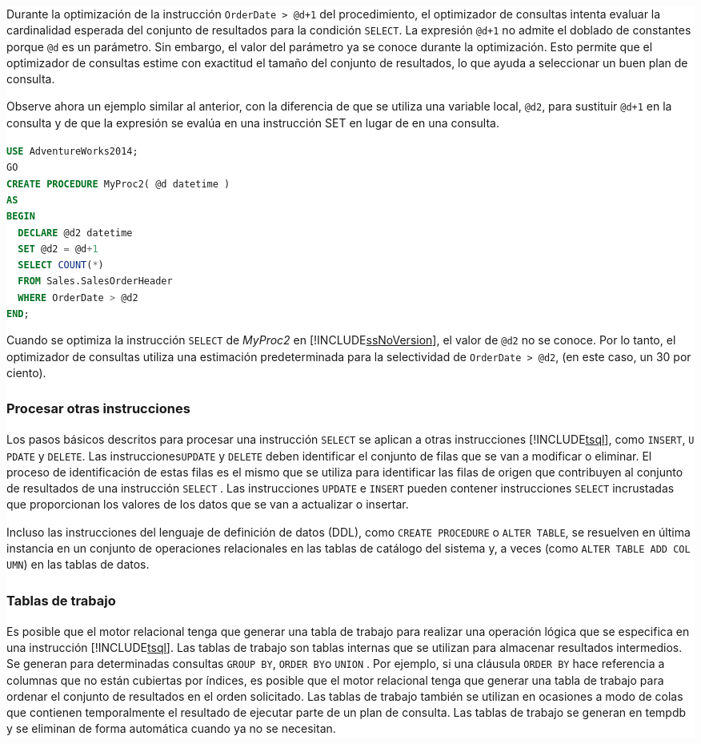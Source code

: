 Durante la optimización de la instrucción `OrderDate > @d+1` del procedimiento, el optimizador de consultas intenta evaluar la cardinalidad esperada del conjunto de resultados para la condición `SELECT`. La expresión `@d+1` no admite el doblado de constantes porque `@d` es un parámetro. Sin embargo, el valor del parámetro ya se conoce durante la optimización. Esto permite que el optimizador de consultas estime con exactitud el tamaño del conjunto de resultados, lo que ayuda a seleccionar un buen plan de consulta.

Observe ahora un ejemplo similar al anterior, con la diferencia de que se utiliza una variable local, `@d2`, para sustituir `@d+1` en la consulta y de que la expresión se evalúa en una instrucción SET en lugar de en una consulta.

```sql 
USE AdventureWorks2014;
GO
CREATE PROCEDURE MyProc2( @d datetime )
AS
BEGIN
  DECLARE @d2 datetime
  SET @d2 = @d+1
  SELECT COUNT(*)
  FROM Sales.SalesOrderHeader
  WHERE OrderDate > @d2
END;
```

Cuando se optimiza la instrucción `SELECT` de *MyProc2* en [!INCLUDE[ssNoVersion](../includes/ssnoversion-md.md)], el valor de `@d2` no se conoce. Por lo tanto, el optimizador de consultas utiliza una estimación predeterminada para la selectividad de `OrderDate > @d2`, (en este caso, un 30 por ciento).

### <a name="processing-other-statements"></a>Procesar otras instrucciones
Los pasos básicos descritos para procesar una instrucción `SELECT` se aplican a otras instrucciones [!INCLUDE[tsql](../includes/tsql-md.md)], como `INSERT`, `UPDATE` y `DELETE`. Las instrucciones`UPDATE` y `DELETE` deben identificar el conjunto de filas que se van a modificar o eliminar. El proceso de identificación de estas filas es el mismo que se utiliza para identificar las filas de origen que contribuyen al conjunto de resultados de una instrucción `SELECT` . Las instrucciones `UPDATE` e `INSERT` pueden contener instrucciones `SELECT` incrustadas que proporcionan los valores de los datos que se van a actualizar o insertar.

Incluso las instrucciones del lenguaje de definición de datos (DDL), como `CREATE PROCEDURE` o `ALTER TABLE`, se resuelven en última instancia en un conjunto de operaciones relacionales en las tablas de catálogo del sistema y, a veces (como `ALTER TABLE ADD COLUMN`) en las tablas de datos.

### <a name="worktables"></a>Tablas de trabajo
Es posible que el motor relacional tenga que generar una tabla de trabajo para realizar una operación lógica que se especifica en una instrucción [!INCLUDE[tsql](../includes/tsql-md.md)]. Las tablas de trabajo son tablas internas que se utilizan para almacenar resultados intermedios. Se generan para determinadas consultas `GROUP BY`, `ORDER BY`o `UNION` . Por ejemplo, si una cláusula `ORDER BY` hace referencia a columnas que no están cubiertas por índices, es posible que el motor relacional tenga que generar una tabla de trabajo para ordenar el conjunto de resultados en el orden solicitado. Las tablas de trabajo también se utilizan en ocasiones a modo de colas que contienen temporalmente el resultado de ejecutar parte de un plan de consulta. Las tablas de trabajo se generan en tempdb y se eliminan de forma automática cuando ya no se necesitan.
